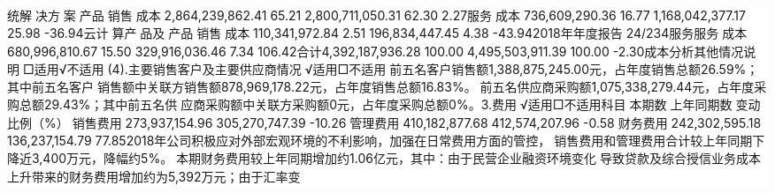统解
决方
案
产品
销售
成本
2,864,239,862.41
65.21
2,800,711,050.31
62.30
2.27服务
成本
736,609,290.36
16.77
1,168,042,377.17
25.98
-36.94云计
算产
品及
产品
销售
成本
110,341,972.84
2.51
196,834,447.45
4.38
-43.942018年年度报告
24/234服务服务
成本
680,996,810.67
15.50
329,916,036.46
7.34
106.42合计4,392,187,936.28
100.00
4,495,503,911.39
100.00
-2.30成本分析其他情况说明
□适用√不适用
(4).主要销售客户及主要供应商情况
√适用□不适用
前五名客户销售额1,388,875,245.00元，占年度销售总额26.59%；其中前五名客户
销售额中关联方销售额878,969,178.22元，占年度销售总额16.83%。
前五名供应商采购额1,075,338,279.44元，占年度采购总额29.43%；其中前五名供
应商采购额中关联方采购额0元，占年度采购总额0%。3.费用
√适用□不适用科目
本期数
上年同期数
变动比例（%）
销售费用
273,937,154.96
305,270,747.39
-10.26
管理费用
410,182,877.68
412,574,207.96
-0.58
财务费用
242,302,595.18
136,237,154.79
77.852018年公司积极应对外部宏观环境的不利影响，加强在日常费用方面的管控，
销售费用和管理费用合计较上年同期下降近3,400万元，降幅约5%。
本期财务费用较上年同期增加约1.06亿元，其中：由于民营企业融资环境变化
导致贷款及综合授信业务成本上升带来的财务费用增加约为5,392万元；由于汇率变